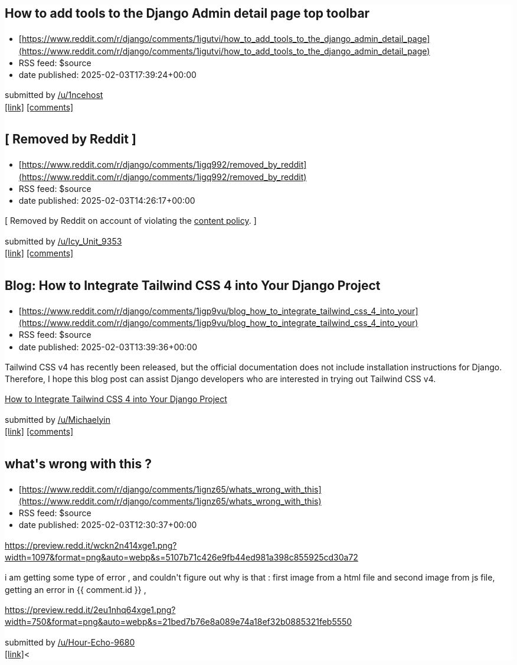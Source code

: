 ## How to add tools to the Django Admin detail page top toolbar
 - [https://www.reddit.com/r/django/comments/1igutvi/how_to_add_tools_to_the_django_admin_detail_page](https://www.reddit.com/r/django/comments/1igutvi/how_to_add_tools_to_the_django_admin_detail_page)
 - RSS feed: $source
 - date published: 2025-02-03T17:39:24+00:00

&#32; submitted by &#32; <a href="https://www.reddit.com/user/1ncehost"> /u/1ncehost </a> <br/> <span><a href="https://medium.com/@djangoist/how-to-add-links-to-the-django-admin-detail-page-top-toolbar-e0987abbf309">[link]</a></span> &#32; <span><a href="https://www.reddit.com/r/django/comments/1igutvi/how_to_add_tools_to_the_django_admin_detail_page/">[comments]</a></span>

## [ Removed by Reddit ]
 - [https://www.reddit.com/r/django/comments/1igq992/removed_by_reddit](https://www.reddit.com/r/django/comments/1igq992/removed_by_reddit)
 - RSS feed: $source
 - date published: 2025-02-03T14:26:17+00:00

<div class="md"><p>[ Removed by Reddit on account of violating the <a href="/help/contentpolicy">content policy</a>. ]</p> </div> &#32; submitted by &#32; <a href="https://www.reddit.com/user/Icy_Unit_9353"> /u/Icy_Unit_9353 </a> <br/> <span><a href="https://www.reddit.com/r/django/comments/1igq992/removed_by_reddit/">[link]</a></span> &#32; <span><a href="https://www.reddit.com/r/django/comments/1igq992/removed_by_reddit/">[comments]</a></span>

## Blog: How to Integrate Tailwind CSS 4 into Your Django Project
 - [https://www.reddit.com/r/django/comments/1igp9vu/blog_how_to_integrate_tailwind_css_4_into_your](https://www.reddit.com/r/django/comments/1igp9vu/blog_how_to_integrate_tailwind_css_4_into_your)
 - RSS feed: $source
 - date published: 2025-02-03T13:39:36+00:00

<div class="md"><p>Tailwind CSS v4 has recently been released, but the official documentation does not include installation instructions for Django. Therefore, I hope this blog post can assist Django developers who are interested in trying out Tailwind CSS v4.</p> <p><a href="https://saashammer.com/blog/how-to-integrate-tailwindcss-4-into-your-django-project/">How to Integrate Tailwind CSS 4 into Your Django Project</a></p> </div> &#32; submitted by &#32; <a href="https://www.reddit.com/user/Michaelyin"> /u/Michaelyin </a> <br/> <span><a href="https://www.reddit.com/r/django/comments/1igp9vu/blog_how_to_integrate_tailwind_css_4_into_your/">[link]</a></span> &#32; <span><a href="https://www.reddit.com/r/django/comments/1igp9vu/blog_how_to_integrate_tailwind_css_4_into_your/">[comments]</a></span>

## what's wrong with this ?
 - [https://www.reddit.com/r/django/comments/1ignz65/whats_wrong_with_this](https://www.reddit.com/r/django/comments/1ignz65/whats_wrong_with_this)
 - RSS feed: $source
 - date published: 2025-02-03T12:30:37+00:00

<div class="md"><p><a href="https://preview.redd.it/wckn2n414xge1.png?width=1097&amp;format=png&amp;auto=webp&amp;s=5107b71c426e9fb44ed981a398c855925cd30a72">https://preview.redd.it/wckn2n414xge1.png?width=1097&amp;format=png&amp;auto=webp&amp;s=5107b71c426e9fb44ed981a398c855925cd30a72</a></p> <p>i am getting some type of error , and couldn&#39;t figure out why is that : first image from a html file and second image from js file, getting an error in {{ comment.id }} , </p> <p><a href="https://preview.redd.it/2eu1nhq64xge1.png?width=750&amp;format=png&amp;auto=webp&amp;s=21bed7b76e8a089e74a18ef32b0885321feb5550">https://preview.redd.it/2eu1nhq64xge1.png?width=750&amp;format=png&amp;auto=webp&amp;s=21bed7b76e8a089e74a18ef32b0885321feb5550</a></p> </div> &#32; submitted by &#32; <a href="https://www.reddit.com/user/Hour-Echo-9680"> /u/Hour-Echo-9680 </a> <br/> <span><a href="https://www.reddit.com/r/django/comments/1ignz65/whats_wrong_with_this/">[link]</a><
